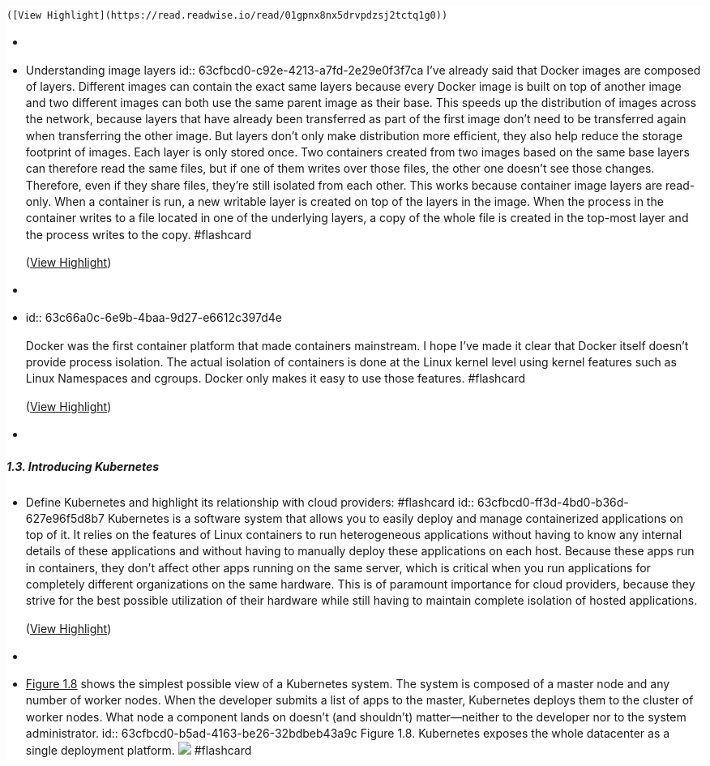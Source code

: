   
    ([View Highlight](https://read.readwise.io/read/01gpnx8nx5drvpdzsj2tctq1g0))
-
- Understanding image layers
  id:: 63cfbcd0-c92e-4213-a7fd-2e29e0f3f7ca
     I’ve already said that Docker images are composed of layers. Different images can contain the exact same layers because every Docker image is built on top of another image and two different images can both use the same parent image as their base. This speeds up the distribution of images across the network, because layers that have already been transferred as part of the first image don’t need to be transferred again when transferring the other image.
     But layers don’t only make distribution more efficient, they also help reduce the storage footprint of images. Each layer is only stored once. Two containers created from two images based on the same base layers can therefore read the same files, but if one of them writes over those files, the other one doesn’t see those changes. Therefore, even if they share files, they’re still isolated from each other. This works because container image layers are read-only. When a container is run, a new writable layer is created on top of the layers in the image. When the process in the container writes to a file located in one of the underlying layers, a copy of the whole file is created in the top-most layer and the process writes to the copy. #flashcard 
  
  
    ([View Highlight](https://read.readwise.io/read/01gpnxp8wmrextgjhdc0ne5cbd))
-
- id:: 63c66a0c-6e9b-4baa-9d27-e6612c397d4e
  
  Docker was the first container platform that made containers mainstream. I hope I’ve made it clear that Docker itself doesn’t provide process isolation. The actual isolation of containers is done at the Linux kernel level using kernel features such as Linux Namespaces and cgroups. Docker only makes it easy to use those features. #flashcard 
  
  
    ([View Highlight](https://read.readwise.io/read/01gpnxtx2t3ef8xzzatqd55n46))
-
##### 1.3. Introducing Kubernetes
- Define Kubernetes and highlight its relationship with cloud providers: #flashcard 
  id:: 63cfbcd0-ff3d-4bd0-b36d-627e96f5d8b7
    Kubernetes is a software system that allows you to easily deploy and manage containerized applications on top of it. It relies on the features of Linux containers to run heterogeneous applications without having to know any internal details of these applications and without having to manually deploy these applications on each host. Because these apps run in containers, they don’t affect other apps running on the same server, which is critical when you run applications for completely different organizations on the same hardware. This is of paramount importance for cloud providers, because they strive for the best possible utilization of their hardware while still having to maintain complete isolation of hosted applications.
  
    ([View Highlight](https://read.readwise.io/read/01gpnydhp4h0zksrpw1a63y3p6))
-
- [Figure 1.8](https://readwise.io/reader/document_raw_content/26339439#ch01fig08) shows the simplest possible view of a Kubernetes system. The system is composed of a master node and any number of worker nodes. When the developer submits a list of apps to the master, Kubernetes deploys them to the cluster of worker nodes. What node a component lands on doesn’t (and shouldn’t) matter—neither to the developer nor to the system administrator.
  id:: 63cfbcd0-b5ad-4163-be26-32bdbeb43a9c
     Figure 1.8. Kubernetes exposes the whole datacenter as a single deployment platform.
     ![](https://readwise-assets.s3.amazonaws.com/media/reader/parsed_document_assets/26339439/added12-01fig08_alt_Zn8B1S0.jpg) #flashcard 
  
